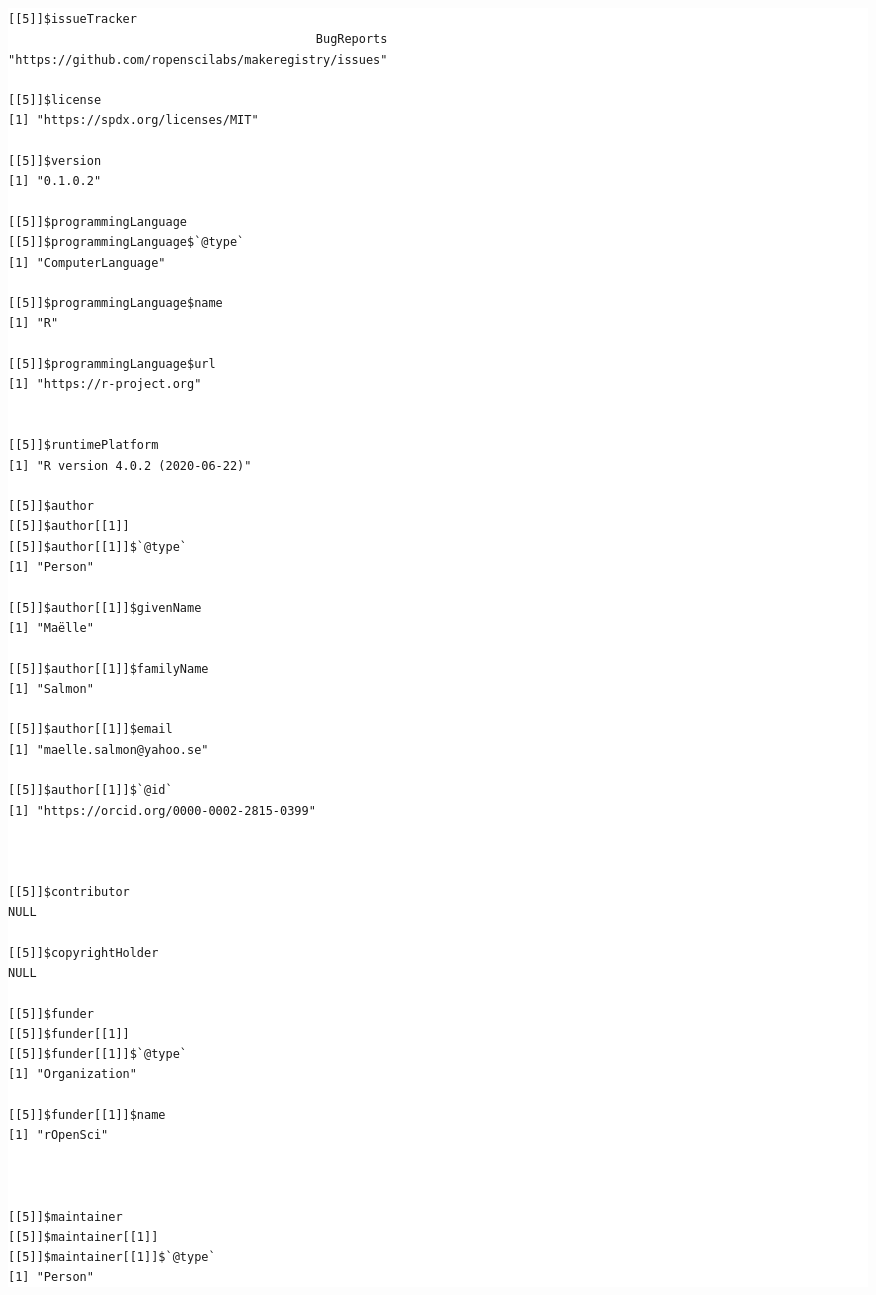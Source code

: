     [[5]]$issueTracker
                                               BugReports 
    "https://github.com/ropenscilabs/makeregistry/issues" 
    
    [[5]]$license
    [1] "https://spdx.org/licenses/MIT"
    
    [[5]]$version
    [1] "0.1.0.2"
    
    [[5]]$programmingLanguage
    [[5]]$programmingLanguage$`@type`
    [1] "ComputerLanguage"
    
    [[5]]$programmingLanguage$name
    [1] "R"
    
    [[5]]$programmingLanguage$url
    [1] "https://r-project.org"
    
    
    [[5]]$runtimePlatform
    [1] "R version 4.0.2 (2020-06-22)"
    
    [[5]]$author
    [[5]]$author[[1]]
    [[5]]$author[[1]]$`@type`
    [1] "Person"
    
    [[5]]$author[[1]]$givenName
    [1] "Maëlle"
    
    [[5]]$author[[1]]$familyName
    [1] "Salmon"
    
    [[5]]$author[[1]]$email
    [1] "maelle.salmon@yahoo.se"
    
    [[5]]$author[[1]]$`@id`
    [1] "https://orcid.org/0000-0002-2815-0399"
    
    
    
    [[5]]$contributor
    NULL
    
    [[5]]$copyrightHolder
    NULL
    
    [[5]]$funder
    [[5]]$funder[[1]]
    [[5]]$funder[[1]]$`@type`
    [1] "Organization"
    
    [[5]]$funder[[1]]$name
    [1] "rOpenSci"
    
    
    
    [[5]]$maintainer
    [[5]]$maintainer[[1]]
    [[5]]$maintainer[[1]]$`@type`
    [1] "Person"
    